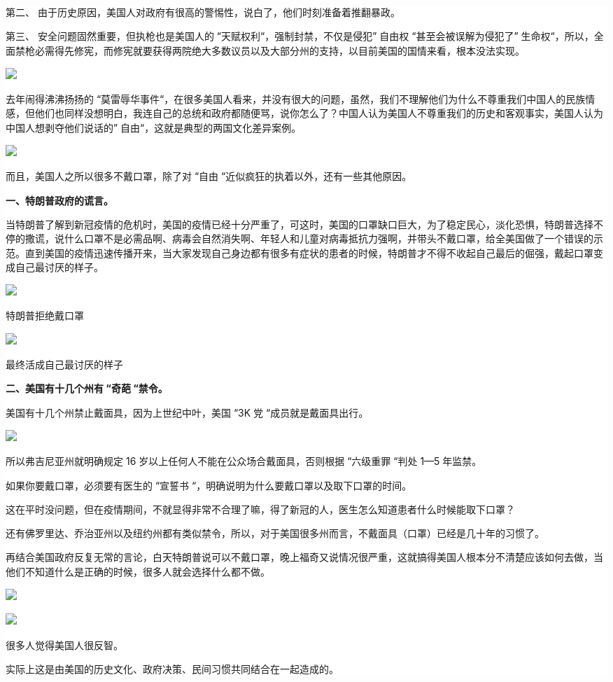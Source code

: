 第二、 由于历史原因，美国人对政府有很高的警惕性，说白了，他们时刻准备着推翻暴政。

第三、 安全问题固然重要，但执枪也是美国人的 “天赋权利“，强制封禁，不仅是侵犯” 自由权 “甚至会被误解为侵犯了” 生命权“，所以，全面禁枪必需得先修宪，而修宪就要获得两院绝大多数议员以及大部分州的支持，以目前美国的国情来看，根本没法实现。



![](https://images.weserv.nl/?url=https%3A//pic3.zhimg.com/v2-a631828f53d20042a02f8a0565037a6d_r.jpg%3Fsource%3D1940ef5c)

去年闹得沸沸扬扬的 “莫雷辱华事件“，在很多美国人看来，并没有很大的问题，虽然，我们不理解他们为什么不尊重我们中国人的民族情感，但他们也同样没想明白，我连自己的总统和政府都随便骂，说你怎么了？中国人认为美国人不尊重我们的历史和客观事实，美国人认为中国人想剥夺他们说话的” 自由“，这就是典型的两国文化差异案例。



![](https://images.weserv.nl/?url=https%3A//pic2.zhimg.com/v2-700ca0093d1bcdc26de1398b7d67406b_r.jpg%3Fsource%3D1940ef5c)

而且，美国人之所以很多不戴口罩，除了对 “自由 “近似疯狂的执着以外，还有一些其他原因。

**一、特朗普政府的谎言。**

当特朗普了解到新冠疫情的危机时，美国的疫情已经十分严重了，可这时，美国的口罩缺口巨大，为了稳定民心，淡化恐惧，特朗普选择不停的撒谎，说什么口罩不是必需品啊、病毒会自然消失啊、年轻人和儿童对病毒抵抗力强啊，并带头不戴口罩，给全美国做了一个错误的示范。直到美国的疫情迅速传播开来，当大家发现自己身边都有很多有症状的患者的时候，特朗普才不得不收起自己最后的倔强，戴起口罩变成自己最讨厌的样子。



![](https://images.weserv.nl/?url=https%3A//pic2.zhimg.com/v2-501c04b0ed65543d847a9424535952fb_r.jpg%3Fsource%3D1940ef5c)

特朗普拒绝戴口罩



![](https://images.weserv.nl/?url=https%3A//pic4.zhimg.com/v2-c811e15052d0a27e193e39f80b0158bb_r.jpg%3Fsource%3D1940ef5c)

最终活成自己最讨厌的样子

**二、美国有十几个州有 “奇葩 “禁令。**

美国有十几个州禁止戴面具，因为上世纪中叶，美国 “3K 党 “成员就是戴面具出行。



![](https://images.weserv.nl/?url=https%3A//pic1.zhimg.com/v2-d78d572dbae7b8951a3ab1b9fbd4ab56_r.jpg%3Fsource%3D1940ef5c)

所以弗吉尼亚州就明确规定 16 岁以上任何人不能在公众场合戴面具，否则根据 “六级重罪 “判处 1—5 年监禁。

如果你要戴口罩，必须要有医生的 “宣誓书 “，明确说明为什么要戴口罩以及取下口罩的时间。

这在平时没问题，但在疫情期间，不就显得非常不合理了嘛，得了新冠的人，医生怎么知道患者什么时候能取下口罩？

还有佛罗里达、乔治亚州以及纽约州都有类似禁令，所以，对于美国很多州而言，不戴面具（口罩）已经是几十年的习惯了。

再结合美国政府反复无常的言论，白天特朗普说可以不戴口罩，晚上福奇又说情况很严重，这就搞得美国人根本分不清楚应该如何去做，当他们不知道什么是正确的时候，很多人就会选择什么都不做。



![](https://images.weserv.nl/?url=https%3A//pic1.zhimg.com/v2-ba87ed1063af5b1d49800ca5cb6d70f1_r.jpg%3Fsource%3D1940ef5c)



![](https://images.weserv.nl/?url=https%3A//pic1.zhimg.com/v2-abe1352e4e37343352e3fec4b38640e0_r.jpg%3Fsource%3D1940ef5c)

很多人觉得美国人很反智。

实际上这是由美国的历史文化、政府决策、民间习惯共同结合在一起造成的。
